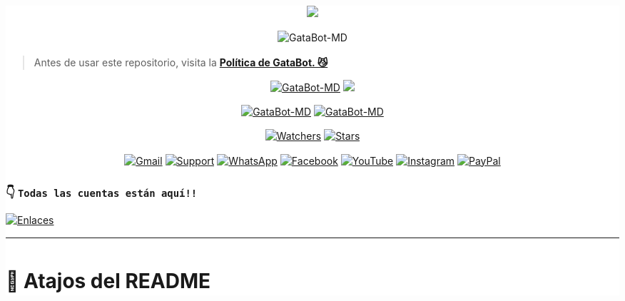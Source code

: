 <p align="center"> 
<a href="https://github.com/GataNina-Li"><img src="http://readme-typing-svg.herokuapp.com?font=mono&size=17&duration=4000&color=F7B11B&center=falso&vCenter=falso&lines=GataBot-MD++%F0%9F%90%88;Gracias+por+visitar+este+repositorio.+%F0%9F%92%96" height="90px"></a> 
</p>
 
<p align="center">
<img src="https://i.imgur.com/kd8sus3.jpeg" alt="GataBot-MD" width="800"/>
  
> Antes de usar este repositorio, visita la **[Política de GataBot. 😼](https://github.com/GataNina-Li/GataBot-MD/blob/master/terms.md)** 
</p>

<p align="center">
<a href="#"><img title="GataBot-MD" src="https://img.shields.io/badge/SI TE AGRADA EL REPOSITORIO APOYAME CON UNA 🌟 ¡GRACIAS! -red?colorA=%255ff0000&colorB=%23017e40&style=for-the-badge"></a> 
<img src="https://i.pinimg.com/originals/d4/3c/90/d43c902873d4db8c85974dfd0798030b.gif" height="28px">
</p>  

<p align="center">
<a href="#"><img title="GataBot-MD" src="https://img.shields.io/badge/LEA TODO EL README-red?colorA=%F77F48FF&colorB=%F77F48FF&style=for-the-badge"></a> 
<a href="#"><img title="GataBot-MD" src="https://img.shields.io/badge/COMPATIBLE CON LA VERSIÓN MULTI DISPOSITIVOS DE WHATSAPP-red?colorA=%F77F48FF&colorB=%F77F48FF&style=for-the-badge"></a>
</p>

<p align="center">   
<a href="https://github.com/GataNina-Li/GataBot-MD/watchers"><img title="Watchers" src="https://img.shields.io/github/watchers/GataNina-Li/GataBot-MD?label=Watchers&color=green&style=flat-square"></a>
<a href="https://github.com/GataNina-Li/GataBot-MD/stargazers"><img title="Stars" src="https://img.shields.io/github/stars/GataNina-Li/GataBot-MD?label=Stars&color=yellow&style=flat-square"></a>
</p>

<div align="center">
  
[![Gmail](https://img.shields.io/badge/Gmail-D14836?style=for-the-badge&logo=gmail&logoColor=white)](mailto:centergatabot@gmail.com)
[![Support](https://img.shields.io/badge/Support-2CA5E0?style=for-the-badge&logo=telegram&logoColor=white)](https://t.me/SoporteGataBot)
[![WhatsApp](https://img.shields.io/badge/STAFF-25D366?style=for-the-badge&logo=whatsapp&logoColor=white)](https://wa.me/message/C45GXBEFTPONE1)
[![Facebook](https://img.shields.io/badge/Facebook-1877F2?style=for-the-badge&logo=facebook&logoColor=white)](https://facebook.com/groups/872989990425789/)
[![YouTube](https://img.shields.io/badge/YouTube-FF0000?style=for-the-badge&logo=youtube&logoColor=white)](https://www.youtube.com/@gatadios)
[![Instagram](https://img.shields.io/badge/Instagram-E4405F?style=for-the-badge&logo=instagram&logoColor=white)](https://instagram.com/gata_dios)
[![PayPal](https://img.shields.io/badge/PayPal-00457C?style=for-the-badge&logo=paypal&logoColor=white)](https://paypal.me/OficialGD)
</div>

### 👇 `Todas las cuentas están aquí!!`
[![Enlaces](https://img.shields.io/badge/GataBot_Accounts-000000%7D?style=for-the-badge&logo=biolink&logoColor=white)](https://www.atom.bio/gatabot/)

-----
# 📍 Atajos del README
